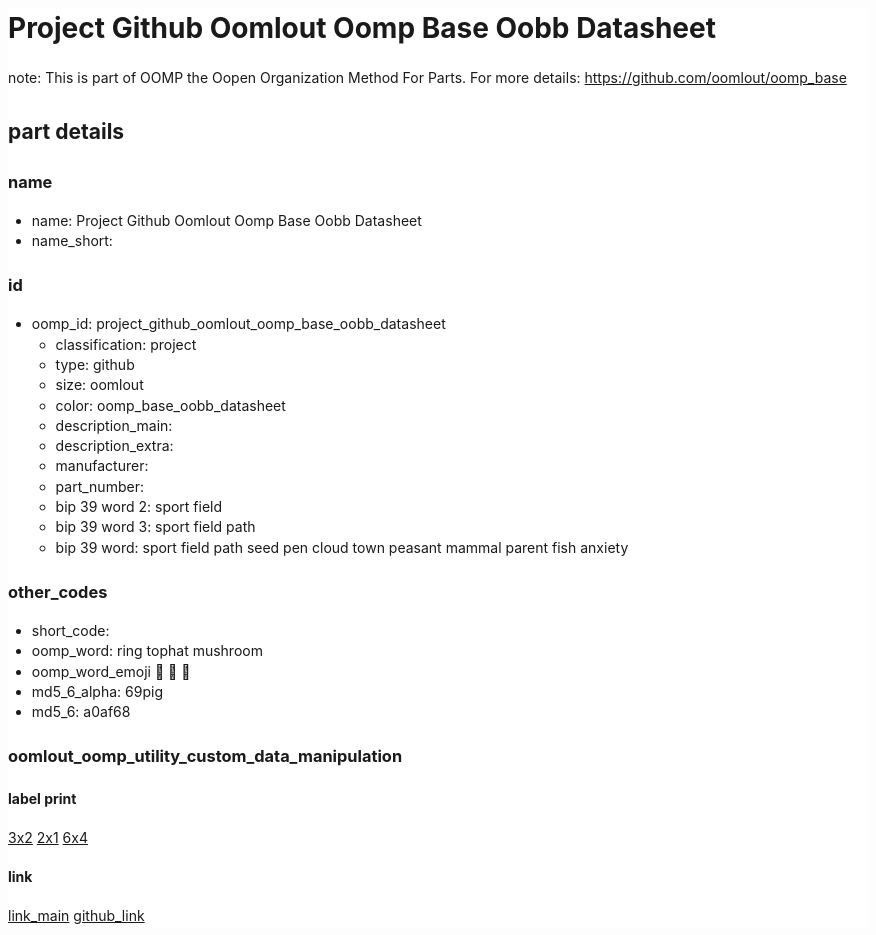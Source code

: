 # Project Github Oomlout Oomp Base Oobb Datasheet  

note: This is part of OOMP the Oopen Organization Method For Parts. For more details: https://github.com/oomlout/oomp_base

##  part details





### name
* name: Project Github Oomlout Oomp Base Oobb Datasheet
* name_short: 
### id
* oomp_id: project_github_oomlout_oomp_base_oobb_datasheet
  * classification: project
  * type: github
  * size: oomlout
  * color: oomp_base_oobb_datasheet
  * description_main: 
  * description_extra: 
  * manufacturer: 
  * part_number: 
  * bip 39 word 2: sport field
  * bip 39 word 3: sport field path
  * bip 39 word: sport field path seed pen cloud town peasant mammal parent fish anxiety

### other_codes
* short_code: 
* oomp_word: ring tophat mushroom
* oomp_word_emoji :ring: :tophat: :mushroom:
* md5_6_alpha: 69pig
* md5_6: a0af68






### oomlout_oomp_utility_custom_data_manipulation
#### label print
[3x2](http://192.168.1.245:1112/?label=oomp%2069pig)
[2x1](http://192.168.1.242:1112/?label=oomp%2069pig)
[6x4](http://192.168.1.55:1112/?label=oomp%2069pig)    

#### link

[link_main](https://github.com/oomlout/oomlout_oomp_current_version_messy/tree/main/parts/project_github_oomlout_oomp_base_oobb_datasheet) [github_link](https://github.com/oomlout/oomlout_oomp_part_src/tree/main/parts/project_github_oomlout_oomp_base_oobb_datasheet)                             
